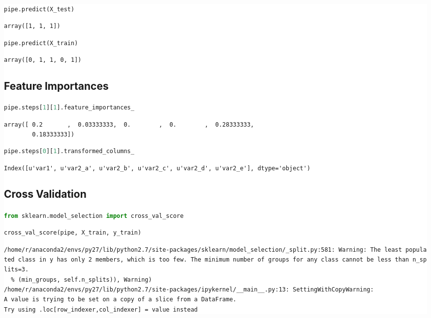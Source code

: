 


```python
pipe.predict(X_test)
```




    array([1, 1, 1])




```python
pipe.predict(X_train)
```




    array([0, 1, 1, 0, 1])



## Feature Importances


```python
pipe.steps[1][1].feature_importances_
```




    array([ 0.2       ,  0.03333333,  0.        ,  0.        ,  0.28333333,
            0.18333333])




```python
pipe.steps[0][1].transformed_columns_
```




    Index([u'var1', u'var2_a', u'var2_b', u'var2_c', u'var2_d', u'var2_e'], dtype='object')



## Cross Validation


```python
from sklearn.model_selection import cross_val_score
```


```python
cross_val_score(pipe, X_train, y_train)
```

    /home/r/anaconda2/envs/py27/lib/python2.7/site-packages/sklearn/model_selection/_split.py:581: Warning: The least populated class in y has only 2 members, which is too few. The minimum number of groups for any class cannot be less than n_splits=3.
      % (min_groups, self.n_splits)), Warning)
    /home/r/anaconda2/envs/py27/lib/python2.7/site-packages/ipykernel/__main__.py:13: SettingWithCopyWarning: 
    A value is trying to be set on a copy of a slice from a DataFrame.
    Try using .loc[row_indexer,col_indexer] = value instead
    